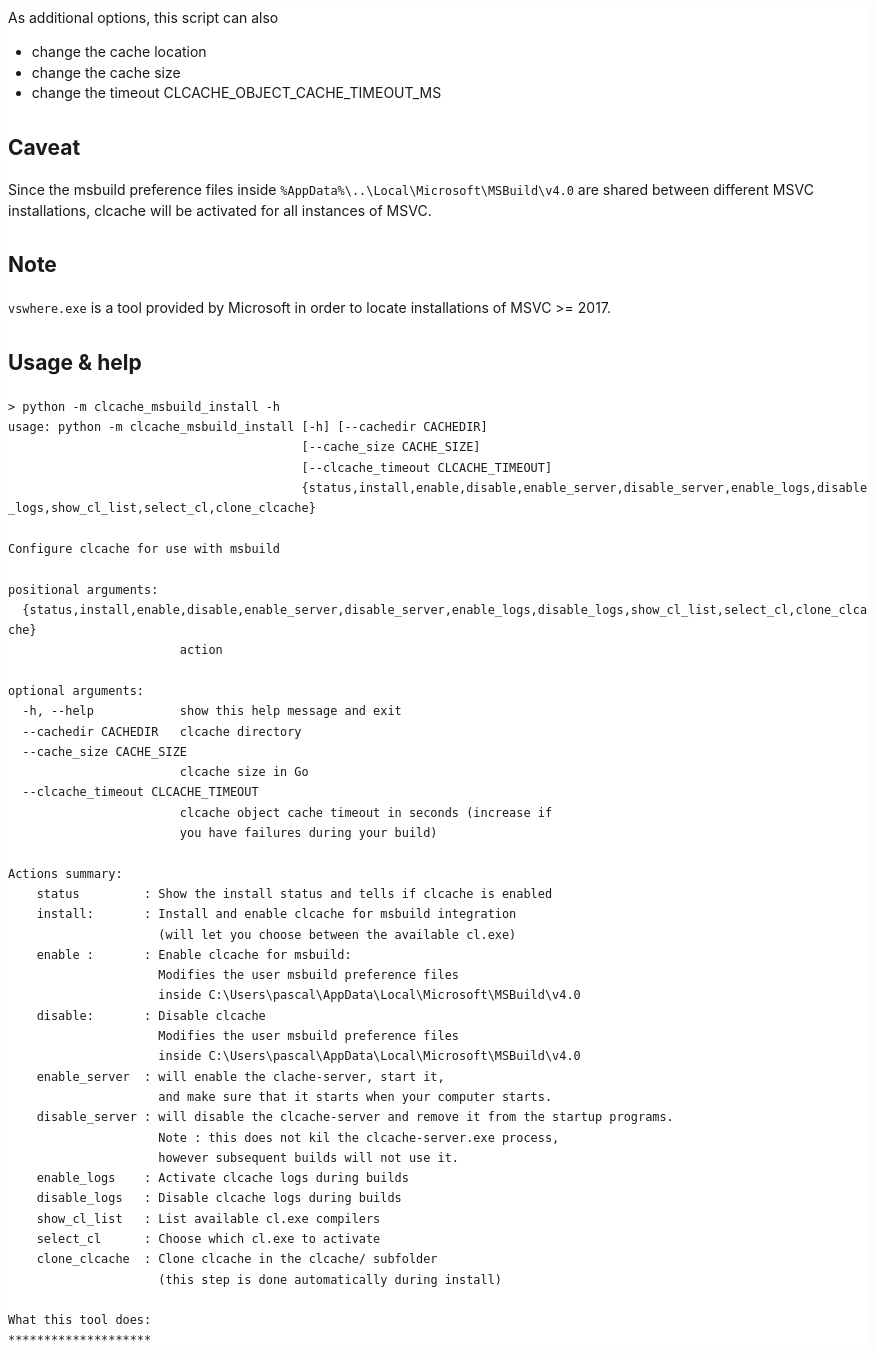 As additional options, this script can also 
* change the cache location
* change the cache size
* change the timeout CLCACHE_OBJECT_CACHE_TIMEOUT_MS

## Caveat 
Since the msbuild preference files inside `%AppData%\..\Local\Microsoft\MSBuild\v4.0` are shared
between different MSVC installations, clcache will be activated for all instances of MSVC.

## Note
`vswhere.exe` is a tool provided by Microsoft in order to locate installations of MSVC >= 2017.

## Usage & help

````
> python -m clcache_msbuild_install -h
usage: python -m clcache_msbuild_install [-h] [--cachedir CACHEDIR]
                                         [--cache_size CACHE_SIZE]
                                         [--clcache_timeout CLCACHE_TIMEOUT]
                                         {status,install,enable,disable,enable_server,disable_server,enable_logs,disable_logs,show_cl_list,select_cl,clone_clcache}

Configure clcache for use with msbuild

positional arguments:
  {status,install,enable,disable,enable_server,disable_server,enable_logs,disable_logs,show_cl_list,select_cl,clone_clcache}
                        action

optional arguments:
  -h, --help            show this help message and exit
  --cachedir CACHEDIR   clcache directory
  --cache_size CACHE_SIZE
                        clcache size in Go
  --clcache_timeout CLCACHE_TIMEOUT
                        clcache object cache timeout in seconds (increase if
                        you have failures during your build)

Actions summary:
    status         : Show the install status and tells if clcache is enabled
    install:       : Install and enable clcache for msbuild integration
                     (will let you choose between the available cl.exe)
    enable :       : Enable clcache for msbuild:
                     Modifies the user msbuild preference files
                     inside C:\Users\pascal\AppData\Local\Microsoft\MSBuild\v4.0
    disable:       : Disable clcache
                     Modifies the user msbuild preference files
                     inside C:\Users\pascal\AppData\Local\Microsoft\MSBuild\v4.0
    enable_server  : will enable the clache-server, start it,
                     and make sure that it starts when your computer starts.
    disable_server : will disable the clcache-server and remove it from the startup programs.
                     Note : this does not kil the clcache-server.exe process,
                     however subsequent builds will not use it.
    enable_logs    : Activate clcache logs during builds
    disable_logs   : Disable clcache logs during builds
    show_cl_list   : List available cl.exe compilers
    select_cl      : Choose which cl.exe to activate
    clone_clcache  : Clone clcache in the clcache/ subfolder
                     (this step is done automatically during install)

What this tool does:
********************
````

[1]: https://github.com/frerich/clcache